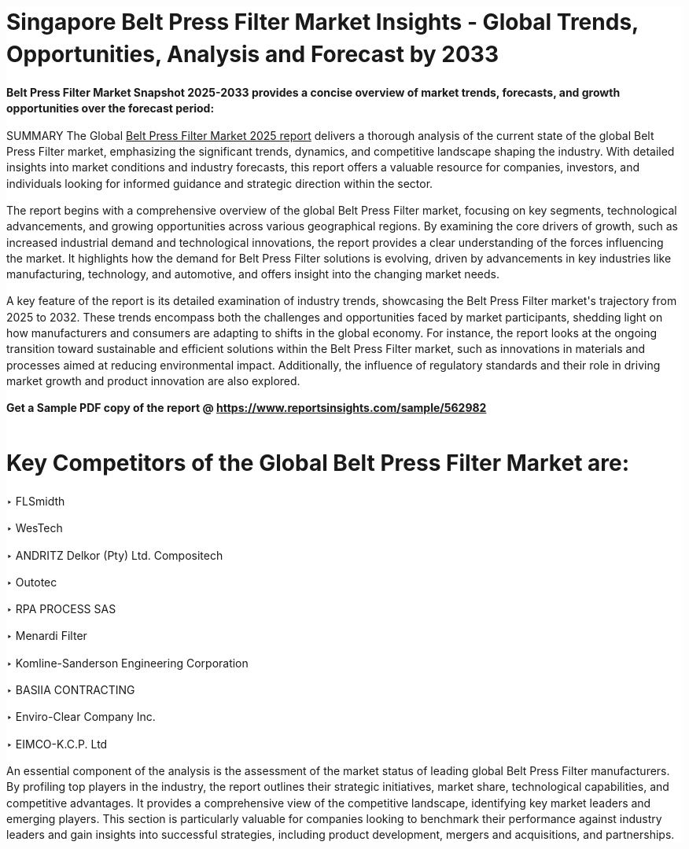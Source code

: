 # Singapore Belt Press Filter Market Insights - Global Trends, Opportunities, Analysis and Forecast by 2033

<strong>Belt Press Filter Market Snapshot 2025-2033 provides a concise overview of market trends, forecasts, and growth opportunities over the forecast period:</strong>

SUMMARY The Global <a href=https://www.reportsinsights.com/sample/562982>Belt Press Filter Market 2025 report</a> delivers a thorough analysis of the current state of the global Belt Press Filter market, emphasizing the significant trends, dynamics, and competitive landscape shaping the industry. With detailed insights into market conditions and industry forecasts, this report offers a valuable resource for companies, investors, and individuals looking for informed guidance and strategic direction within the sector.

The report begins with a comprehensive overview of the global Belt Press Filter market, focusing on key segments, technological advancements, and growing opportunities across various geographical regions. By examining the core drivers of growth, such as increased industrial demand and technological innovations, the report provides a clear understanding of the forces influencing the market. It highlights how the demand for Belt Press Filter solutions is evolving, driven by advancements in key industries like manufacturing, technology, and automotive, and offers insight into the changing market needs.

A key feature of the report is its detailed examination of industry trends, showcasing the Belt Press Filter market's trajectory from 2025 to 2032. These trends encompass both the challenges and opportunities faced by market participants, shedding light on how manufacturers and consumers are adapting to shifts in the global economy. For instance, the report looks at the ongoing transition toward sustainable and efficient solutions within the Belt Press Filter market, such as innovations in materials and processes aimed at reducing environmental impact. Additionally, the influence of regulatory standards and their role in driving market growth and product innovation are also explored.

<strong>Get a Sample PDF copy of the report @ <a href=https://www.reportsinsights.com/sample/562982>https://www.reportsinsights.com/sample/562982</a></strong>

# <strong>Key Competitors of the Global Belt Press Filter Market are:</strong>

‣ FLSmidth

‣ WesTech

‣ ANDRITZ Delkor (Pty) Ltd. Compositech

‣ Outotec

‣ RPA PROCESS SAS

‣ Menardi Filter

‣ Komline-Sanderson Engineering Corporation

‣ BASIIA CONTRACTING

‣ Enviro-Clear Company Inc.

‣ EIMCO-K.C.P. Ltd

An essential component of the analysis is the assessment of the market status of leading global Belt Press Filter manufacturers. By profiling top players in the industry, the report outlines their strategic initiatives, market share, technological capabilities, and competitive advantages. It provides a comprehensive view of the competitive landscape, identifying key market leaders and emerging players. This section is particularly valuable for companies looking to benchmark their performance against industry leaders and gain insights into successful strategies, including product development, mergers and acquisitions, and partnerships.
